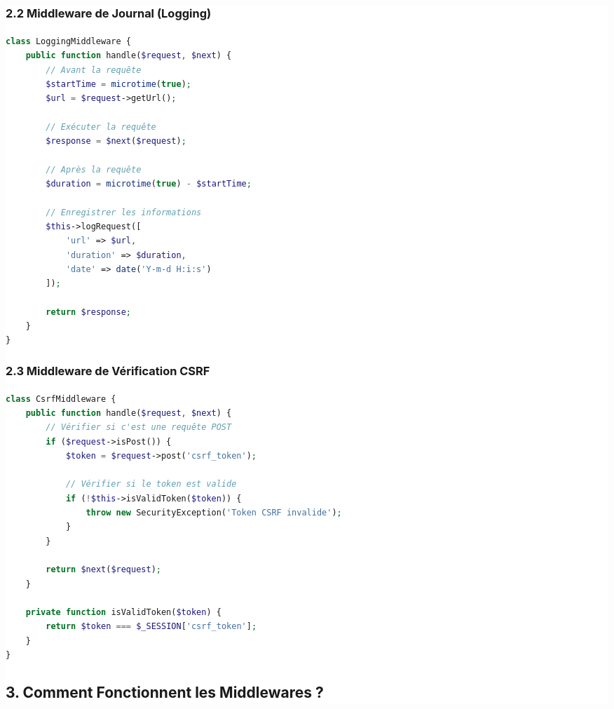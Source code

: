### 2.2 Middleware de Journal (Logging)
```php
class LoggingMiddleware {
    public function handle($request, $next) {
        // Avant la requête
        $startTime = microtime(true);
        $url = $request->getUrl();
        
        // Exécuter la requête
        $response = $next($request);
        
        // Après la requête
        $duration = microtime(true) - $startTime;
        
        // Enregistrer les informations
        $this->logRequest([
            'url' => $url,
            'duration' => $duration,
            'date' => date('Y-m-d H:i:s')
        ]);
        
        return $response;
    }
}
```

### 2.3 Middleware de Vérification CSRF
```php
class CsrfMiddleware {
    public function handle($request, $next) {
        // Vérifier si c'est une requête POST
        if ($request->isPost()) {
            $token = $request->post('csrf_token');
            
            // Vérifier si le token est valide
            if (!$this->isValidToken($token)) {
                throw new SecurityException('Token CSRF invalide');
            }
        }
        
        return $next($request);
    }
    
    private function isValidToken($token) {
        return $token === $_SESSION['csrf_token'];
    }
}
```

## 3. Comment Fonctionnent les Middlewares ?

